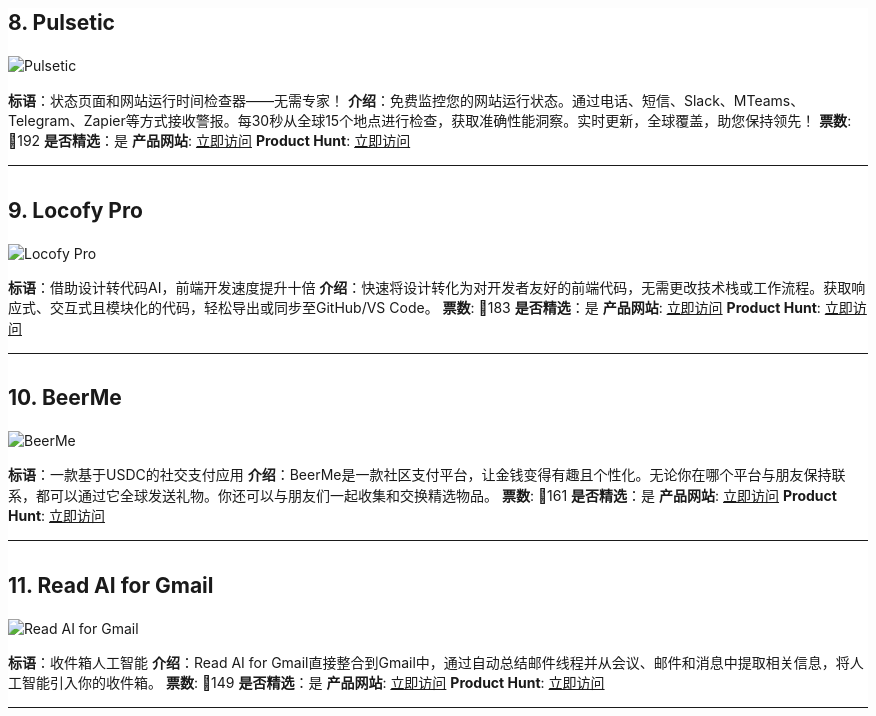 
## 8. Pulsetic
![Pulsetic](https://ph-files.imgix.net/66fdbb12-7711-4854-904b-3bb79e6297ba.png?auto=format&fit=crop&frame=1&h=512&w=1024)

**标语**：状态页面和网站运行时间检查器——无需专家！
**介绍**：免费监控您的网站运行状态。通过电话、短信、Slack、MTeams、Telegram、Zapier等方式接收警报。每30秒从全球15个地点进行检查，获取准确性能洞察。实时更新，全球覆盖，助您保持领先！
**票数**: 🔺192
**是否精选**：是
**产品网站**:  <a href='https://www.producthunt.com/r/4VOLR62MPUOJYG?utm_source=www.chuhaix.com' target='_blank' rel='nofollow'>立即访问</a>
**Product Hunt**:  <a href='https://www.producthunt.com/posts/pulsetic-1?utm_source=www.chuhaix.com' target='_blank' rel='nofollow'>立即访问</a>

---

## 9. Locofy Pro
![Locofy Pro](https://ph-files.imgix.net/a18cede8-2cca-443e-b048-888994799e78.png?auto=format&fit=crop&frame=1&h=512&w=1024)

**标语**：借助设计转代码AI，前端开发速度提升十倍
**介绍**：快速将设计转化为对开发者友好的前端代码，无需更改技术栈或工作流程。获取响应式、交互式且模块化的代码，轻松导出或同步至GitHub/VS Code。
**票数**: 🔺183
**是否精选**：是
**产品网站**:  <a href='https://www.producthunt.com/r/PQ4HYBNQCCOICK?utm_source=www.chuhaix.com' target='_blank' rel='nofollow'>立即访问</a>
**Product Hunt**:  <a href='https://www.producthunt.com/posts/locofy-pro?utm_source=www.chuhaix.com' target='_blank' rel='nofollow'>立即访问</a>

---

## 10. BeerMe
![BeerMe](https://ph-files.imgix.net/5989701e-8723-437c-a7ea-c9f32b855ecb.png?auto=format&fit=crop&frame=1&h=512&w=1024)

**标语**：一款基于USDC的社交支付应用
**介绍**：BeerMe是一款社区支付平台，让金钱变得有趣且个性化。无论你在哪个平台与朋友保持联系，都可以通过它全球发送礼物。你还可以与朋友们一起收集和交换精选物品。
**票数**: 🔺161
**是否精选**：是
**产品网站**:  <a href='https://www.producthunt.com/r/FHL5ESGZ5HDM43?utm_source=www.chuhaix.com' target='_blank' rel='nofollow'>立即访问</a>
**Product Hunt**:  <a href='https://www.producthunt.com/posts/beerme?utm_source=www.chuhaix.com' target='_blank' rel='nofollow'>立即访问</a>

---

## 11. Read AI for Gmail
![Read AI for Gmail](https://ph-files.imgix.net/007dd4b8-892b-495a-adc6-e09580c0208a.png?auto=format&fit=crop&frame=1&h=512&w=1024)

**标语**：收件箱人工智能
**介绍**：Read AI for Gmail直接整合到Gmail中，通过自动总结邮件线程并从会议、邮件和消息中提取相关信息，将人工智能引入你的收件箱。
**票数**: 🔺149
**是否精选**：是
**产品网站**:  <a href='https://www.producthunt.com/r/OSRL5ERSHINDO3?utm_source=www.chuhaix.com' target='_blank' rel='nofollow'>立即访问</a>
**Product Hunt**:  <a href='https://www.producthunt.com/posts/read-ai-for-gmail?utm_source=www.chuhaix.com' target='_blank' rel='nofollow'>立即访问</a>

---